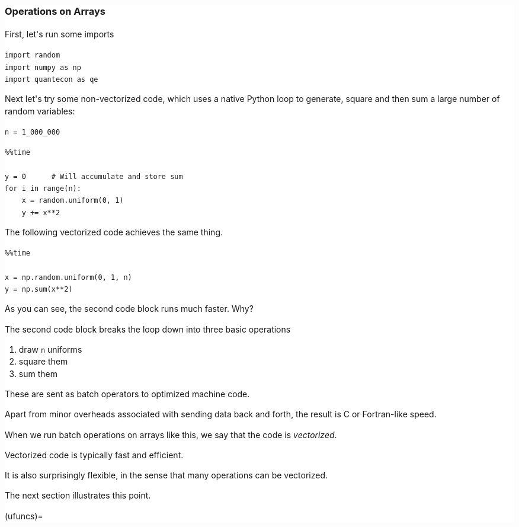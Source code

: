 ### Operations on Arrays

First, let\'s run some imports

```{code-cell} ipython3
import random
import numpy as np
import quantecon as qe
```

Next let\'s try some non-vectorized code, which uses a native Python
loop to generate, square and then sum a large number of random
variables:

```{code-cell} ipython3
n = 1_000_000
```

```{code-cell} ipython3
%%time

y = 0      # Will accumulate and store sum
for i in range(n):
    x = random.uniform(0, 1)
    y += x**2
```

The following vectorized code achieves the same thing.

```{code-cell} ipython3
%%time

x = np.random.uniform(0, 1, n)
y = np.sum(x**2)
```

As you can see, the second code block runs much faster. Why?

The second code block breaks the loop down into three basic operations

1.  draw `n` uniforms
2.  square them
3.  sum them

These are sent as batch operators to optimized machine code.

Apart from minor overheads associated with sending data back and forth,
the result is C or Fortran-like speed.

When we run batch operations on arrays like this, we say that the code
is *vectorized*.

Vectorized code is typically fast and efficient.

It is also surprisingly flexible, in the sense that many operations can
be vectorized.

The next section illustrates this point.

(ufuncs)=
